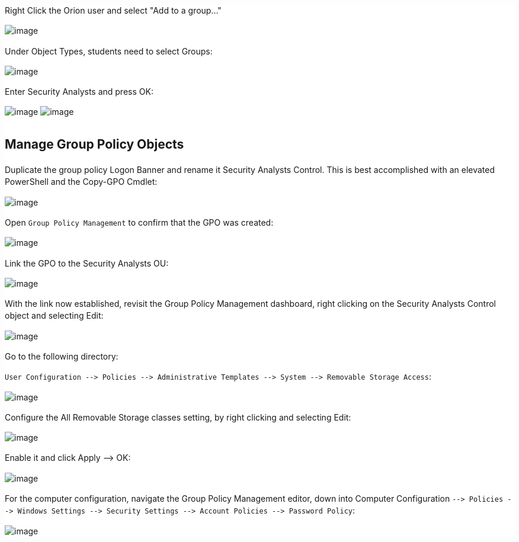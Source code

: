 Right Click the Orion user and select "Add to a group..."

<img width="649" height="642" alt="image" src="https://github.com/user-attachments/assets/55cc1983-e641-44c4-8e9f-02e47166f9b4" />

Under Object Types, students need to select Groups:

<img width="630" height="404" alt="image" src="https://github.com/user-attachments/assets/3ed9d227-1c7e-4cd4-9129-a7dac649e8af" />

Enter Security Analysts and press OK: 

<img width="584" height="385" alt="image" src="https://github.com/user-attachments/assets/5f293c0a-409b-4c05-87b7-ed80c6af4c25" />

<img width="486" height="186" alt="image" src="https://github.com/user-attachments/assets/1454cfcd-e838-4579-bdac-5f77bbeb9247" />

## Manage Group Policy Objects

Duplicate the group policy Logon Banner and rename it Security Analysts Control. 
This is best accomplished with an elevated PowerShell and the Copy-GPO Cmdlet:

<img width="1073" height="403" alt="image" src="https://github.com/user-attachments/assets/0d12014a-810d-4de5-a393-3baa727599a6" />

Open `Group Policy Management` to confirm that the GPO was created:

<img width="1915" height="660" alt="image" src="https://github.com/user-attachments/assets/93e3b981-d1f0-4ffa-b2e9-8d975339f51d" />

Link the GPO to the Security Analysts OU:

<img width="1059" height="240" alt="image" src="https://github.com/user-attachments/assets/8acd6fc8-c363-452a-bd9c-efdda759d49b" />

With the link now established, revisit the Group Policy Management dashboard, right clicking on the Security Analysts Control object and selecting Edit:

<img width="1542" height="473" alt="image" src="https://github.com/user-attachments/assets/1381e782-9f41-4988-b83c-b6db01563fe7" />

Go to the following directory:

`User Configuration --> Policies --> Administrative Templates --> System --> Removable Storage Access`:

<img width="993" height="696" alt="image" src="https://github.com/user-attachments/assets/6b0178bb-ee08-4287-99a4-85f6f6ace61c" />

Configure the All Removable Storage classes setting, by right clicking and selecting Edit:

<img width="899" height="571" alt="image" src="https://github.com/user-attachments/assets/859e329c-c37c-4320-8fee-b8079912272b" />

Enable it and click Apply --> OK:

<img width="764" height="283" alt="image" src="https://github.com/user-attachments/assets/abf4e120-ef6c-43c9-8ad3-0769f9e1429e" />

For the computer configuration, navigate the Group Policy Management editor, down into Computer Configuration 
`--> Policies --> Windows Settings --> Security Settings --> Account Policies --> Password Policy`:

<img width="1233" height="652" alt="image" src="https://github.com/user-attachments/assets/9cdebb83-40f6-4930-981b-8771970500f6" />
